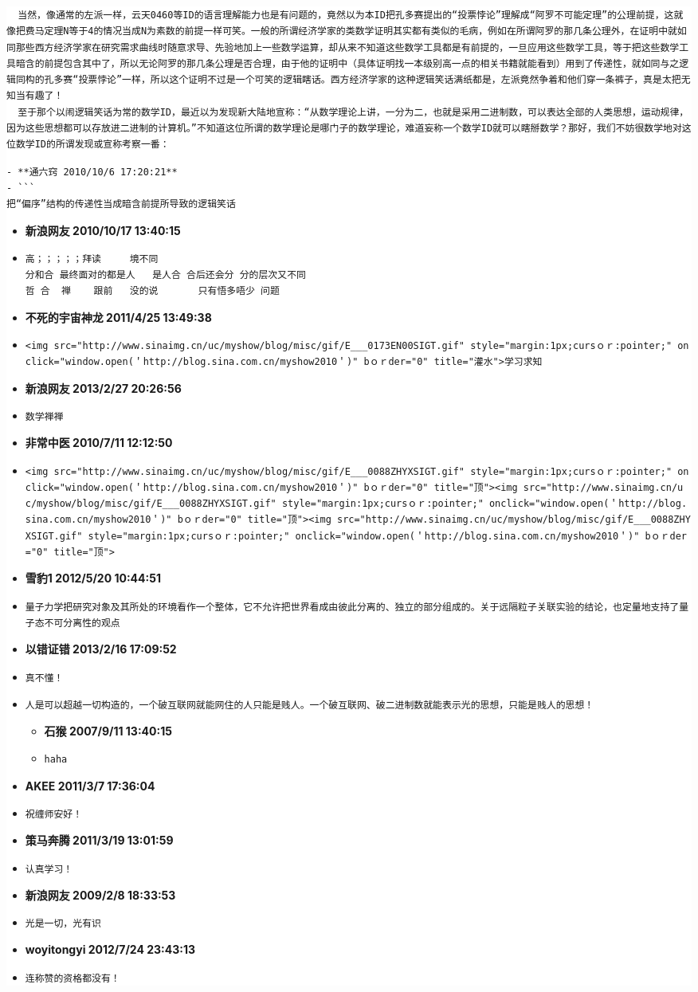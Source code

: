       当然，像通常的左派一样，云天0460等ID的语言理解能力也是有问题的，竟然以为本ID把孔多赛提出的“投票悖论”理解成“阿罗不可能定理”的公理前提，这就像把费马定理N等于4的情况当成N为素数的前提一样可笑。一般的所谓经济学家的类数学证明其实都有类似的毛病，例如在所谓阿罗的那几条公理外，在证明中就如同那些西方经济学家在研究需求曲线时随意求导、先验地加上一些数学运算，却从来不知道这些数学工具都是有前提的，一旦应用这些数学工具，等于把这些数学工具暗含的前提包含其中了，所以无论阿罗的那几条公理是否合理，由于他的证明中（具体证明找一本级别高一点的相关书籍就能看到）用到了传递性，就如同与之逻辑同构的孔多赛“投票悖论”一样，所以这个证明不过是一个可笑的逻辑瞎话。西方经济学家的这种逻辑笑话满纸都是，左派竟然争着和他们穿一条裤子，真是太把无知当有趣了！
      至于那个以闹逻辑笑话为常的数学ID，最近以为发现新大陆地宣称：“从数学理论上讲，一分为二，也就是采用二进制数，可以表达全部的人类思想，运动规律，因为这些思想都可以存放进二进制的计算机。”不知道这位所谓的数学理论是哪门子的数学理论，难道妄称一个数学ID就可以瞎掰数学？那好，我们不妨很数学地对这位数学ID的所谓发现或宣称考察一番：
  ```
- **通六窍 2010/10/6 17:20:21**
- ```
  把“偏序”结构的传递性当成暗含前提所导致的逻辑笑话
  ```
- **新浪网友 2010/10/17 13:40:15**
- ```
  高；；；；；拜读     境不同   
  分和合 最终面对的都是人   是人合 合后还会分 分的层次又不同
  哲 合  禅    跟前   没的说       只有悟多唔少 问题  
  ```
- **不死的宇宙神龙 2011/4/25 13:49:38**
- ```
  <img src="http://www.sinaimg.cn/uc/myshow/blog/misc/gif/E___0173EN00SIGT.gif" style="margin:1px;cursｏｒ:pointer;" onclick="window.open(＇http://blog.sina.com.cn/myshow2010＇)" bｏｒder="0" title="灌水">学习求知
  ```
- **新浪网友 2013/2/27 20:26:56**
- ```
  数学禅禅
  ```
- **非常中医 2010/7/11 12:12:50**
- ```
  <img src="http://www.sinaimg.cn/uc/myshow/blog/misc/gif/E___0088ZHYXSIGT.gif" style="margin:1px;cursｏｒ:pointer;" onclick="window.open(＇http://blog.sina.com.cn/myshow2010＇)" bｏｒder="0" title="顶"><img src="http://www.sinaimg.cn/uc/myshow/blog/misc/gif/E___0088ZHYXSIGT.gif" style="margin:1px;cursｏｒ:pointer;" onclick="window.open(＇http://blog.sina.com.cn/myshow2010＇)" bｏｒder="0" title="顶"><img src="http://www.sinaimg.cn/uc/myshow/blog/misc/gif/E___0088ZHYXSIGT.gif" style="margin:1px;cursｏｒ:pointer;" onclick="window.open(＇http://blog.sina.com.cn/myshow2010＇)" bｏｒder="0" title="顶">
  ```
- **雪豹1 2012/5/20 10:44:51**
- ```
  量子力学把研究对象及其所处的环境看作一个整体，它不允许把世界看成由彼此分离的、独立的部分组成的。关于远隔粒子关联实验的结论，也定量地支持了量子态不可分离性的观点
  ```
- **以错证错 2013/2/16 17:09:52**
- ```
  真不懂！
  ```
- ```
  人是可以超越一切构造的，一个破互联网就能网住的人只能是贱人。一个破互联网、破二进制数就能表示光的思想，只能是贱人的思想！
  ```
   - **石猴 2007/9/11 13:40:15**
   - ```
     haha
     ```
- **AKEE 2011/3/7 17:36:04**
- ```
  祝缠师安好！
  ```
- **策马奔腾 2011/3/19 13:01:59**
- ```
  认真学习！
  ```
- **新浪网友 2009/2/8 18:33:53**
- ```
  光是一切，光有识
  ```
- **woyitongyi 2012/7/24 23:43:13**
- ```
  连称赞的资格都没有！